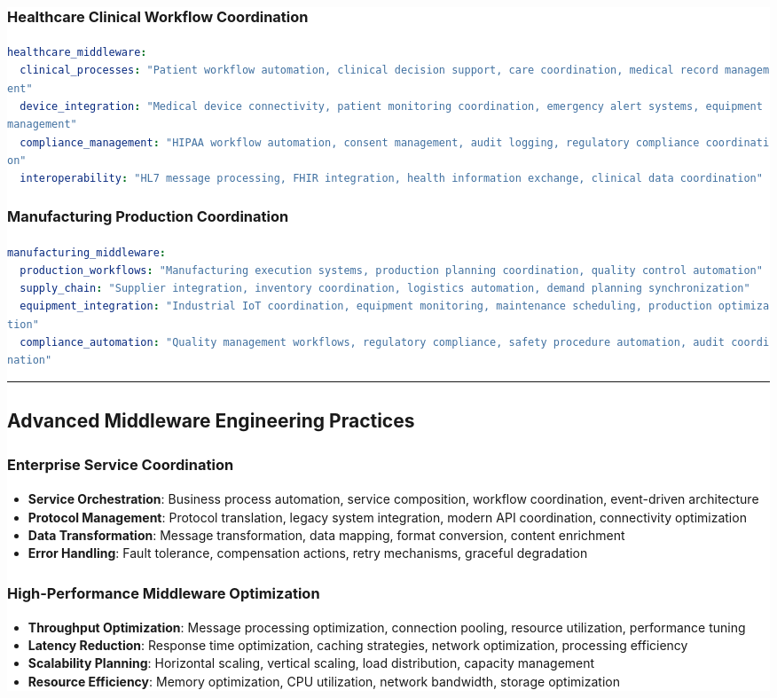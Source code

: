 ### Healthcare Clinical Workflow Coordination

```yaml
healthcare_middleware:
  clinical_processes: "Patient workflow automation, clinical decision support, care coordination, medical record management"
  device_integration: "Medical device connectivity, patient monitoring coordination, emergency alert systems, equipment management"
  compliance_management: "HIPAA workflow automation, consent management, audit logging, regulatory compliance coordination"
  interoperability: "HL7 message processing, FHIR integration, health information exchange, clinical data coordination"
```

### Manufacturing Production Coordination

```yaml
manufacturing_middleware:
  production_workflows: "Manufacturing execution systems, production planning coordination, quality control automation"
  supply_chain: "Supplier integration, inventory coordination, logistics automation, demand planning synchronization"
  equipment_integration: "Industrial IoT coordination, equipment monitoring, maintenance scheduling, production optimization"
  compliance_automation: "Quality management workflows, regulatory compliance, safety procedure automation, audit coordination"
```

---

## Advanced Middleware Engineering Practices

### Enterprise Service Coordination

- **Service Orchestration**: Business process automation, service composition, workflow coordination, event-driven architecture
- **Protocol Management**: Protocol translation, legacy system integration, modern API coordination, connectivity optimization
- **Data Transformation**: Message transformation, data mapping, format conversion, content enrichment
- **Error Handling**: Fault tolerance, compensation actions, retry mechanisms, graceful degradation

### High-Performance Middleware Optimization

- **Throughput Optimization**: Message processing optimization, connection pooling, resource utilization, performance tuning
- **Latency Reduction**: Response time optimization, caching strategies, network optimization, processing efficiency
- **Scalability Planning**: Horizontal scaling, vertical scaling, load distribution, capacity management
- **Resource Efficiency**: Memory optimization, CPU utilization, network bandwidth, storage optimization
